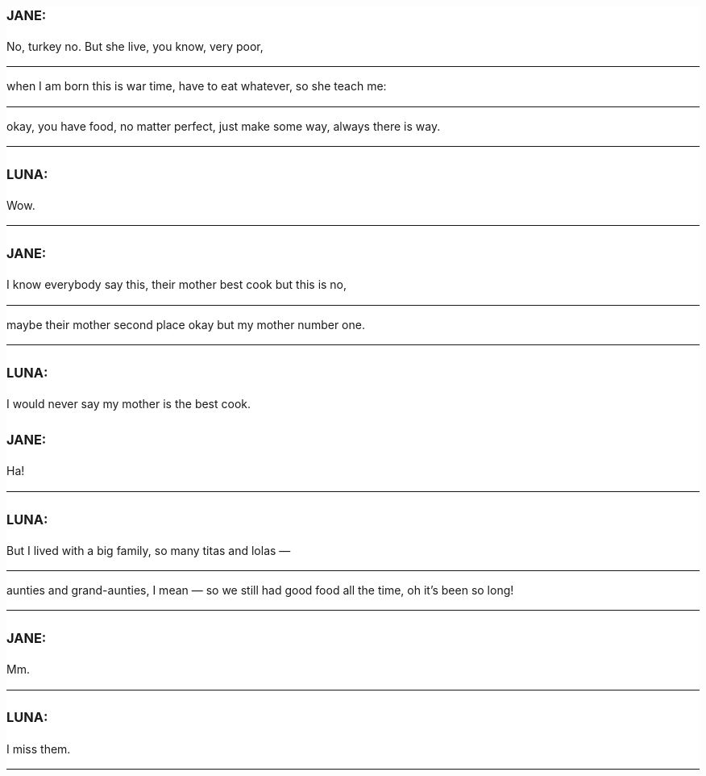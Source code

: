
### JANE:
No, turkey no. But she live, you know, very poor, 

---

when I am born this is war time, have to eat whatever, so she teach me: 

---

okay, you have food, no matter perfect, just make some way, always there is way.

---

### LUNA:
Wow.

---

### JANE:
I know everybody say this, their mother best cook but this is no, 

---

maybe their mother second place okay but my mother number one.

---

### LUNA:
I would never say my mother is the best cook.

### JANE:
Ha!

---

### LUNA:
But I lived with a big family, so many titas and lolas — 

---

aunties and grand-aunties, I mean — so we still had good food all the time, oh it’s been so long!

---

### JANE:
Mm.

---

### LUNA:
I miss them.

---
